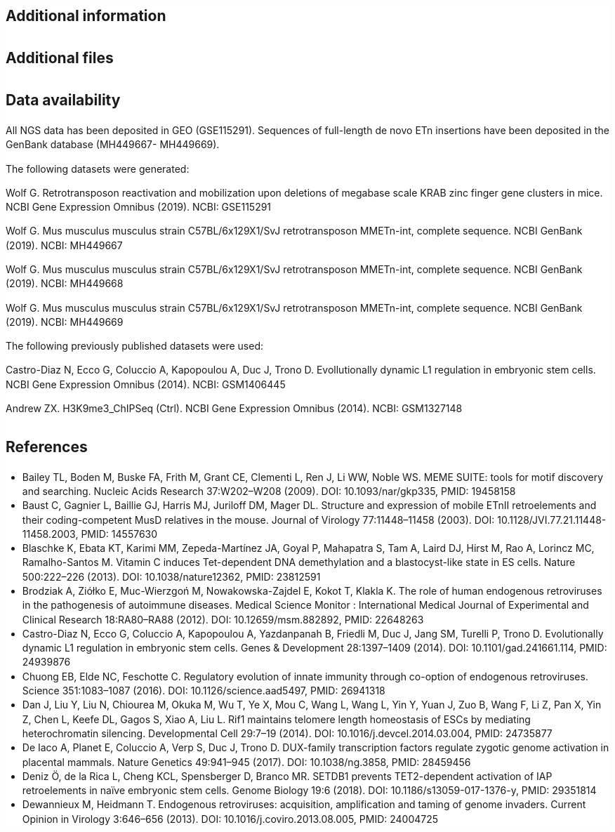 ## Additional information

## Additional files

## Data availability

All NGS data has been deposited in GEO (GSE115291). Sequences of full-length de novo ETn insertions have been deposited in the GenBank database (MH449667- MH449669).

The following datasets were generated:

Wolf G. Retrotransposon reactivation and mobilization upon deletions of megabase scale KRAB zinc finger gene clusters in mice. NCBI Gene Expression Omnibus (2019). NCBI: GSE115291

Wolf G. Mus musculus musculus strain C57BL/6x129X1/SvJ retrotransposon MMETn-int, complete sequence. NCBI GenBank (2019). NCBI: MH449667

Wolf G. Mus musculus musculus strain C57BL/6x129X1/SvJ retrotransposon MMETn-int, complete sequence. NCBI GenBank (2019). NCBI: MH449668

Wolf G. Mus musculus musculus strain C57BL/6x129X1/SvJ retrotransposon MMETn-int, complete sequence. NCBI GenBank (2019). NCBI: MH449669

The following previously published datasets were used:

Castro-Diaz N, Ecco G, Coluccio A, Kapopoulou A, Duc J, Trono D. Evollutionally dynamic L1 regulation in embryonic stem cells. NCBI Gene Expression Omnibus (2014). NCBI: GSM1406445

Andrew ZX. H3K9me3\_ChIPSeq (Ctrl). NCBI Gene Expression Omnibus (2014). NCBI: GSM1327148

## References

- Bailey TL, Boden M, Buske FA, Frith M, Grant CE, Clementi L, Ren J, Li WW, Noble WS. MEME SUITE: tools for motif discovery and searching. Nucleic Acids Research 37:W202–W208 (2009). DOI: 10.1093/nar/gkp335, PMID: 19458158
- Baust C, Gagnier L, Baillie GJ, Harris MJ, Juriloff DM, Mager DL. Structure and expression of mobile ETnII retroelements and their coding-competent MusD relatives in the mouse. Journal of Virology 77:11448–11458 (2003). DOI: 10.1128/JVI.77.21.11448-11458.2003, PMID: 14557630
- Blaschke K, Ebata KT, Karimi MM, Zepeda-Martínez JA, Goyal P, Mahapatra S, Tam A, Laird DJ, Hirst M, Rao A, Lorincz MC, Ramalho-Santos M. Vitamin C induces Tet-dependent DNA demethylation and a blastocyst-like state in ES cells. Nature 500:222–226 (2013). DOI: 10.1038/nature12362, PMID: 23812591
- Brodziak A, Ziółko E, Muc-Wierzgoń M, Nowakowska-Zajdel E, Kokot T, Klakla K. The role of human endogenous retroviruses in the pathogenesis of autoimmune diseases. Medical Science Monitor : International Medical Journal of Experimental and Clinical Research 18:RA80–RA88 (2012). DOI: 10.12659/msm.882892, PMID: 22648263
- Castro-Diaz N, Ecco G, Coluccio A, Kapopoulou A, Yazdanpanah B, Friedli M, Duc J, Jang SM, Turelli P, Trono D. Evolutionally dynamic L1 regulation in embryonic stem cells. Genes &amp; Development 28:1397–1409 (2014). DOI: 10.1101/gad.241661.114, PMID: 24939876
- Chuong EB, Elde NC, Feschotte C. Regulatory evolution of innate immunity through co-option of endogenous retroviruses. Science 351:1083–1087 (2016). DOI: 10.1126/science.aad5497, PMID: 26941318
- Dan J, Liu Y, Liu N, Chiourea M, Okuka M, Wu T, Ye X, Mou C, Wang L, Wang L, Yin Y, Yuan J, Zuo B, Wang F, Li Z, Pan X, Yin Z, Chen L, Keefe DL, Gagos S, Xiao A, Liu L. Rif1 maintains telomere length homeostasis of ESCs by mediating heterochromatin silencing. Developmental Cell 29:7–19 (2014). DOI: 10.1016/j.devcel.2014.03.004, PMID: 24735877
- De Iaco A, Planet E, Coluccio A, Verp S, Duc J, Trono D. DUX-family transcription factors regulate zygotic genome activation in placental mammals. Nature Genetics 49:941–945 (2017). DOI: 10.1038/ng.3858, PMID: 28459456
- Deniz Ö, de la Rica L, Cheng KCL, Spensberger D, Branco MR. SETDB1 prevents TET2-dependent activation of IAP retroelements in naïve embryonic stem cells. Genome Biology 19:6 (2018). DOI: 10.1186/s13059-017-1376-y, PMID: 29351814
- Dewannieux M, Heidmann T. Endogenous retroviruses: acquisition, amplification and taming of genome invaders. Current Opinion in Virology 3:646–656 (2013). DOI: 10.1016/j.coviro.2013.08.005, PMID: 24004725